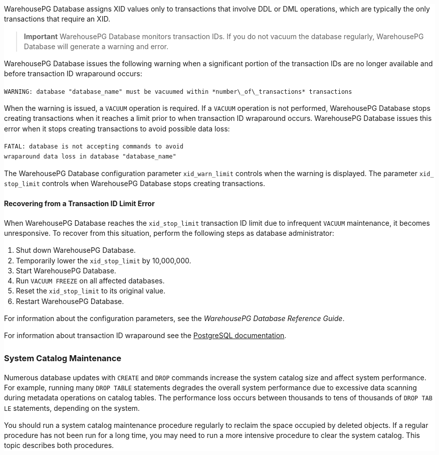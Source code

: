 WarehousePG Database assigns XID values only to transactions that involve DDL or DML operations, which are typically the only transactions that require an XID.

> **Important** WarehousePG Database monitors transaction IDs. If you do not vacuum the database regularly, WarehousePG Database will generate a warning and error.

WarehousePG Database issues the following warning when a significant portion of the transaction IDs are no longer available and before transaction ID wraparound occurs:

`WARNING: database "database_name" must be vacuumed within *number\_of\_transactions* transactions`

When the warning is issued, a `VACUUM` operation is required. If a `VACUUM` operation is not performed, WarehousePG Database stops creating transactions when it reaches a limit prior to when transaction ID wraparound occurs. WarehousePG Database issues this error when it stops creating transactions to avoid possible data loss:

```
FATAL: database is not accepting commands to avoid 
wraparound data loss in database "database_name"

```

The WarehousePG Database configuration parameter `xid_warn_limit` controls when the warning is displayed. The parameter `xid_stop_limit` controls when WarehousePG Database stops creating transactions.

#### <a id="np160654"></a>Recovering from a Transaction ID Limit Error

When WarehousePG Database reaches the `xid_stop_limit` transaction ID limit due to infrequent `VACUUM` maintenance, it becomes unresponsive. To recover from this situation, perform the following steps as database administrator:

1.  Shut down WarehousePG Database.
2.  Temporarily lower the `xid_stop_limit` by 10,000,000.
3.  Start WarehousePG Database.
4.  Run `VACUUM FREEZE` on all affected databases.
5.  Reset the `xid_stop_limit` to its original value.
6.  Restart WarehousePG Database.

For information about the configuration parameters, see the *WarehousePG Database Reference Guide*.

For information about transaction ID wraparound see the [PostgreSQL documentation](https://www.postgresql.org/docs/12/index.html).

### <a id="topic4"></a>System Catalog Maintenance

Numerous database updates with `CREATE` and `DROP` commands increase the system catalog size and affect system performance. For example, running many `DROP TABLE` statements degrades the overall system performance due to excessive data scanning during metadata operations on catalog tables. The performance loss occurs between thousands to tens of thousands of `DROP TABLE` statements, depending on the system.

You should run a system catalog maintenance procedure regularly to reclaim the space occupied by deleted objects. If a regular procedure has not been run for a long time, you may need to run a more intensive procedure to clear the system catalog. This topic describes both procedures.
